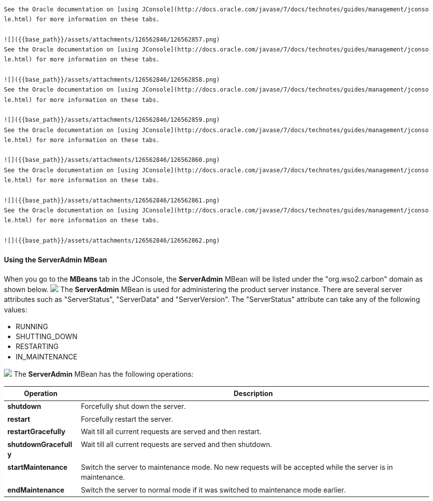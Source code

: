     See the Oracle documentation on [using JConsole](http://docs.oracle.com/javase/7/docs/technotes/guides/management/jconsole.html) for more information on these tabs.

    ![]({{base_path}}/assets/attachments/126562846/126562857.png)
    See the Oracle documentation on [using JConsole](http://docs.oracle.com/javase/7/docs/technotes/guides/management/jconsole.html) for more information on these tabs.

    ![]({{base_path}}/assets/attachments/126562846/126562858.png)
    See the Oracle documentation on [using JConsole](http://docs.oracle.com/javase/7/docs/technotes/guides/management/jconsole.html) for more information on these tabs.

    ![]({{base_path}}/assets/attachments/126562846/126562859.png)
    See the Oracle documentation on [using JConsole](http://docs.oracle.com/javase/7/docs/technotes/guides/management/jconsole.html) for more information on these tabs.

    ![]({{base_path}}/assets/attachments/126562846/126562860.png)
    See the Oracle documentation on [using JConsole](http://docs.oracle.com/javase/7/docs/technotes/guides/management/jconsole.html) for more information on these tabs.

    ![]({{base_path}}/assets/attachments/126562846/126562861.png)
    See the Oracle documentation on [using JConsole](http://docs.oracle.com/javase/7/docs/technotes/guides/management/jconsole.html) for more information on these tabs.

    ![]({{base_path}}/assets/attachments/126562846/126562862.png)
#### Using the ServerAdmin MBean

When you go to the **MBeans** tab in the JConsole, the **ServerAdmin** MBean will be listed under the "org.wso2.carbon" domain as shown below.
![]({{base_path}}/assets/attachments/126562846/126562855.png)
The **ServerAdmin** MBean is used for administering the product server instance. There are several server attributes such as "ServerStatus", "ServerData" and "ServerVersion". The "ServerStatus" attribute can take any of the following values:

-   RUNNING
-   SHUTTING\_DOWN
-   RESTARTING
-   IN\_MAINTENANCE

![]({{base_path}}/assets/attachments/126562846/126562852.png)
The **ServerAdmin** MBean has the following operations:

| Operation              | Description                                                                                                 |
|------------------------|-------------------------------------------------------------------------------------------------------------|
| **shutdown**           | Forcefully shut down the server.                                                                            |
| **restart**            | Forcefully restart the server.                                                                              |
| **restartGracefully**  | Wait till all current requests are served and then restart.                                                 |
| **shutdownGracefully** | Wait till all current requests are served and then shutdown.                                                |
| **startMaintenance**   | Switch the server to maintenance mode. No new requests will be accepted while the server is in maintenance. |
| **endMaintenance**     | Switch the server to normal mode if it was switched to maintenance mode earlier.                            |

